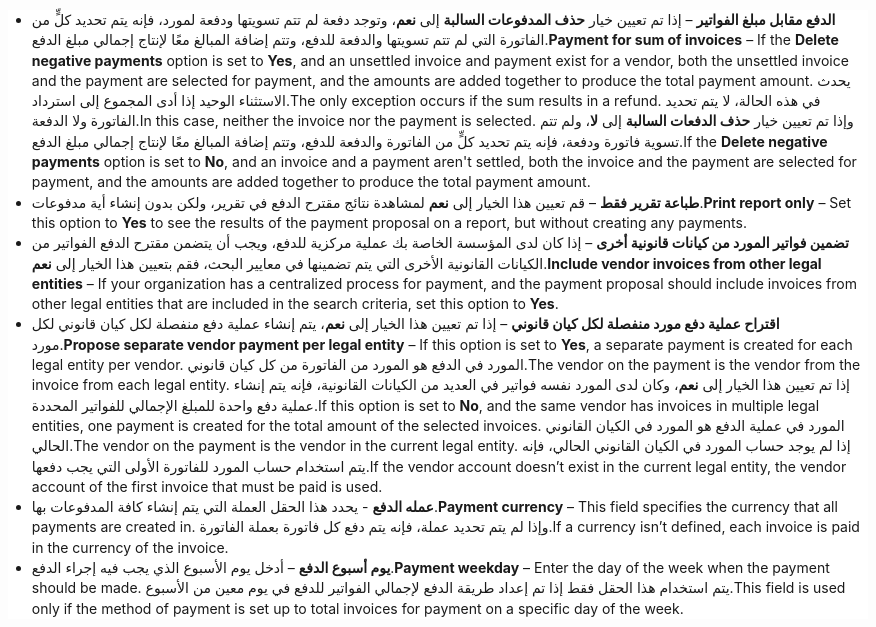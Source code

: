 - <span data-ttu-id="1c31d-142">**الدفع مقابل مبلغ الفواتير** – إذا تم تعيين خيار **حذف المدفوعات السالبة** إلى **نعم**، وتوجد دفعة لم تتم تسويتها ودفعة لمورد، فإنه يتم تحديد كلٍّ من الفاتورة التي لم تتم تسويتها والدفعة للدفع، وتتم إضافة المبالغ معًا لإنتاج إجمالي مبلغ الدفع.</span><span class="sxs-lookup"><span data-stu-id="1c31d-142">**Payment for sum of invoices** – If the **Delete negative payments** option is set to **Yes**, and an unsettled invoice and payment exist for a vendor, both the unsettled invoice and the payment are selected for payment, and the amounts are added together to produce the total payment amount.</span></span> <span data-ttu-id="1c31d-143">يحدث الاستثناء الوحيد إذا أدى المجموع إلى استرداد.</span><span class="sxs-lookup"><span data-stu-id="1c31d-143">The only exception occurs if the sum results in a refund.</span></span> <span data-ttu-id="1c31d-144">في هذه الحالة، لا يتم تحديد الفاتورة ولا الدفعة.</span><span class="sxs-lookup"><span data-stu-id="1c31d-144">In this case, neither the invoice nor the payment is selected.</span></span> <span data-ttu-id="1c31d-145">وإذا تم تعيين خيار **حذف الدفعات السالبة** إلى **لا**، ولم تتم تسوية فاتورة ودفعة، فإنه يتم تحديد كلٍّ من الفاتورة والدفعة للدفع، وتتم إضافة المبالغ معًا لإنتاج إجمالي مبلغ الدفع.</span><span class="sxs-lookup"><span data-stu-id="1c31d-145">If the **Delete negative payments** option is set to **No**, and an invoice and a payment aren't settled, both the invoice and the payment are selected for payment, and the amounts are added together to produce the total payment amount.</span></span>
- <span data-ttu-id="1c31d-146">**طباعة تقرير فقط** – قم تعيين هذا الخيار إلى **نعم** لمشاهدة نتائج مقترح الدفع في تقرير، ولكن بدون إنشاء أية مدفوعات.</span><span class="sxs-lookup"><span data-stu-id="1c31d-146">**Print report only** – Set this option to **Yes** to see the results of the payment proposal on a report, but without creating any payments.</span></span>
- <span data-ttu-id="1c31d-147">**تضمين فواتير المورد من كيانات قانونية أخرى‬** – إذا كان لدى المؤسسة الخاصة بك عملية مركزية للدفع، ويجب أن يتضمن مقترح الدفع الفواتير من الكيانات القانونية الأخرى التي يتم تضمينها في معايير البحث، فقم بتعيين هذا الخيار إلى **نعم**.</span><span class="sxs-lookup"><span data-stu-id="1c31d-147">**Include vendor invoices from other legal entities** – If your organization has a centralized process for payment, and the payment proposal should include invoices from other legal entities that are included in the search criteria, set this option to **Yes**.</span></span>
- <span data-ttu-id="1c31d-148">**اقتراح عملية دفع مورد منفصلة لكل كيان قانوني‬** – إذا تم تعيين هذا الخيار إلى **نعم**، يتم إنشاء عملية دفع منفصلة لكل كيان قانوني لكل مورد.</span><span class="sxs-lookup"><span data-stu-id="1c31d-148">**Propose separate vendor payment per legal entity** – If this option is set to **Yes**, a separate payment is created for each legal entity per vendor.</span></span> <span data-ttu-id="1c31d-149">المورد في الدفع هو المورد من الفاتورة من كل كيان قانوني.</span><span class="sxs-lookup"><span data-stu-id="1c31d-149">The vendor on the payment is the vendor from the invoice from each legal entity.</span></span> <span data-ttu-id="1c31d-150">إذا تم تعيين هذا الخيار إلى **نعم**، وكان لدى المورد نفسه فواتير في العديد من الكيانات القانونية، فإنه يتم إنشاء عملية دفع واحدة للمبلغ الإجمالي للفواتير المحددة.</span><span class="sxs-lookup"><span data-stu-id="1c31d-150">If this option is set to **No**, and the same vendor has invoices in multiple legal entities, one payment is created for the total amount of the selected invoices.</span></span> <span data-ttu-id="1c31d-151">المورد في عملية الدفع هو المورد في الكيان القانوني الحالي.</span><span class="sxs-lookup"><span data-stu-id="1c31d-151">The vendor on the payment is the vendor in the current legal entity.</span></span> <span data-ttu-id="1c31d-152">إذا لم يوجد حساب المورد في الكيان القانوني الحالي، فإنه يتم استخدام حساب المورد للفاتورة الأولى التي يجب دفعها.</span><span class="sxs-lookup"><span data-stu-id="1c31d-152">If the vendor account doesn’t exist in the current legal entity, the vendor account of the first invoice that must be paid is used.</span></span>
- <span data-ttu-id="1c31d-153">**عمله الدفع** - يحدد هذا الحقل العملة التي يتم إنشاء كافة المدفوعات بها.</span><span class="sxs-lookup"><span data-stu-id="1c31d-153">**Payment currency** – This field specifies the currency that all payments are created in.</span></span> <span data-ttu-id="1c31d-154">وإذا لم يتم تحديد عملة، فإنه يتم دفع كل فاتورة بعملة الفاتورة.</span><span class="sxs-lookup"><span data-stu-id="1c31d-154">If a currency isn’t defined, each invoice is paid in the currency of the invoice.</span></span>
- <span data-ttu-id="1c31d-155">**يوم أسبوع الدفع‬** – أدخل يوم الأسبوع الذي يجب فيه إجراء الدفع.</span><span class="sxs-lookup"><span data-stu-id="1c31d-155">**Payment weekday** – Enter the day of the week when the payment should be made.</span></span> <span data-ttu-id="1c31d-156">يتم استخدام هذا الحقل فقط إذا تم إعداد طريقة الدفع لإجمالي الفواتير للدفع في يوم معين من الأسبوع.</span><span class="sxs-lookup"><span data-stu-id="1c31d-156">This field is used only if the method of payment is set up to total invoices for payment on a specific day of the week.</span></span>